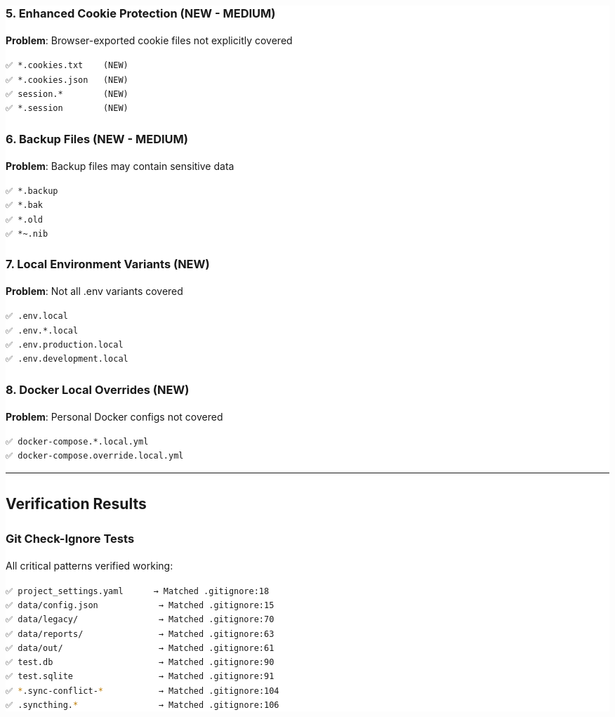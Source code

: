 ### 5. Enhanced Cookie Protection (NEW - MEDIUM)
**Problem**: Browser-exported cookie files not explicitly covered
```
✅ *.cookies.txt    (NEW)
✅ *.cookies.json   (NEW)
✅ session.*        (NEW)
✅ *.session        (NEW)
```

### 6. Backup Files (NEW - MEDIUM)
**Problem**: Backup files may contain sensitive data
```
✅ *.backup
✅ *.bak
✅ *.old
✅ *~.nib
```

### 7. Local Environment Variants (NEW)
**Problem**: Not all .env variants covered
```
✅ .env.local
✅ .env.*.local
✅ .env.production.local
✅ .env.development.local
```

### 8. Docker Local Overrides (NEW)
**Problem**: Personal Docker configs not covered
```
✅ docker-compose.*.local.yml
✅ docker-compose.override.local.yml
```

---

## Verification Results

### Git Check-Ignore Tests
All critical patterns verified working:

```bash
✅ project_settings.yaml      → Matched .gitignore:18
✅ data/config.json            → Matched .gitignore:15
✅ data/legacy/                → Matched .gitignore:70
✅ data/reports/               → Matched .gitignore:63
✅ data/out/                   → Matched .gitignore:61
✅ test.db                     → Matched .gitignore:90
✅ test.sqlite                 → Matched .gitignore:91
✅ *.sync-conflict-*           → Matched .gitignore:104
✅ .syncthing.*                → Matched .gitignore:106
```
